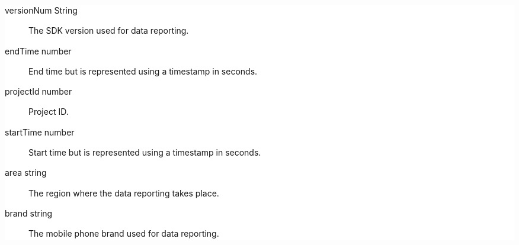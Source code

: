 <a data-swiftype-name="resource-property" data-swiftype-type="text" href="#versionnum_java" style="color: inherit; text-decoration: inherit;">version<wbr>Num</a>
</span>
        <span class="property-indicator"></span>
        <span class="property-type">String</span>
    </dt>
    <dd><p>The SDK version used for data reporting.</p>
</dd></dl>
</pulumi-choosable>
</div>

<div>
<pulumi-choosable type="language" values="javascript,typescript">
<dl class="resources-properties"><dt class="property-required"
            title="Required">
        <span id="endtime_nodejs">
<a data-swiftype-name="resource-property" data-swiftype-type="text" href="#endtime_nodejs" style="color: inherit; text-decoration: inherit;">end<wbr>Time</a>
</span>
        <span class="property-indicator"></span>
        <span class="property-type">number</span>
    </dt>
    <dd><p>End time but is represented using a timestamp in seconds.</p>
</dd><dt class="property-required"
            title="Required">
        <span id="projectid_nodejs">
<a data-swiftype-name="resource-property" data-swiftype-type="text" href="#projectid_nodejs" style="color: inherit; text-decoration: inherit;">project<wbr>Id</a>
</span>
        <span class="property-indicator"></span>
        <span class="property-type">number</span>
    </dt>
    <dd><p>Project ID.</p>
</dd><dt class="property-required"
            title="Required">
        <span id="starttime_nodejs">
<a data-swiftype-name="resource-property" data-swiftype-type="text" href="#starttime_nodejs" style="color: inherit; text-decoration: inherit;">start<wbr>Time</a>
</span>
        <span class="property-indicator"></span>
        <span class="property-type">number</span>
    </dt>
    <dd><p>Start time but is represented using a timestamp in seconds.</p>
</dd><dt class="property-optional"
            title="Optional">
        <span id="area_nodejs">
<a data-swiftype-name="resource-property" data-swiftype-type="text" href="#area_nodejs" style="color: inherit; text-decoration: inherit;">area</a>
</span>
        <span class="property-indicator"></span>
        <span class="property-type">string</span>
    </dt>
    <dd><p>The region where the data reporting takes place.</p>
</dd><dt class="property-optional"
            title="Optional">
        <span id="brand_nodejs">
<a data-swiftype-name="resource-property" data-swiftype-type="text" href="#brand_nodejs" style="color: inherit; text-decoration: inherit;">brand</a>
</span>
        <span class="property-indicator"></span>
        <span class="property-type">string</span>
    </dt>
    <dd><p>The mobile phone brand used for data reporting.</p>
</dd><dt class="property-optional"